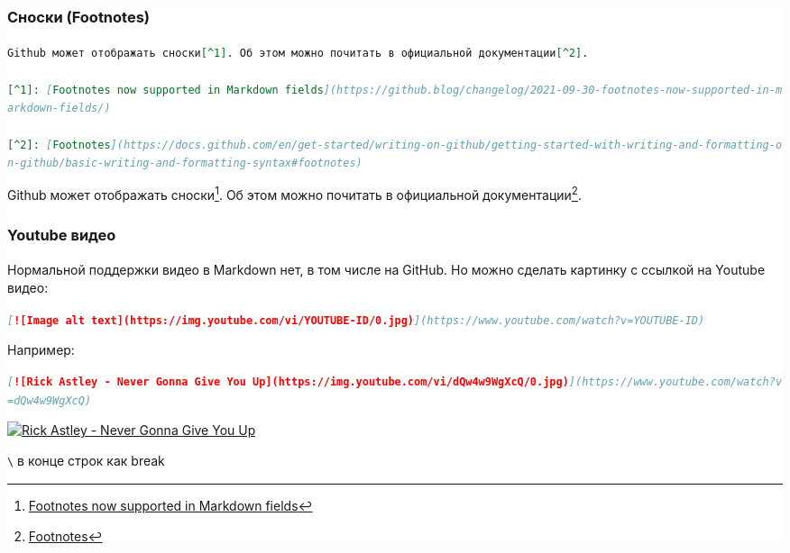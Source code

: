 ### Сноски (Footnotes)

```markdown
Github может отображать сноски[^1]. Об этом можно почитать в официальной документации[^2].

[^1]: [Footnotes now supported in Markdown fields](https://github.blog/changelog/2021-09-30-footnotes-now-supported-in-markdown-fields/)

[^2]: [Footnotes](https://docs.github.com/en/get-started/writing-on-github/getting-started-with-writing-and-formatting-on-github/basic-writing-and-formatting-syntax#footnotes)
```

Github может отображать сноски[^1]. Об этом можно почитать в официальной документации[^2].

[^1]: [Footnotes now supported in Markdown fields](https://github.blog/changelog/2021-09-30-footnotes-now-supported-in-markdown-fields/)

[^2]: [Footnotes](https://docs.github.com/en/get-started/writing-on-github/getting-started-with-writing-and-formatting-on-github/basic-writing-and-formatting-syntax#footnotes)

### Youtube видео

Нормальной поддержки видео в Markdown нет, в том числе на GitHub. Но можно сделать картинку с ссылкой на Youtube видео:

```markdown
[![Image alt text](https://img.youtube.com/vi/YOUTUBE-ID/0.jpg)](https://www.youtube.com/watch?v=YOUTUBE-ID)
```

Например:

```markdown
[![Rick Astley - Never Gonna Give You Up](https://img.youtube.com/vi/dQw4w9WgXcQ/0.jpg)](https://www.youtube.com/watch?v=dQw4w9WgXcQ)
```

[![Rick Astley - Never Gonna Give You Up](https://img.youtube.com/vi/dQw4w9WgXcQ/0.jpg)](https://www.youtube.com/watch?v=dQw4w9WgXcQ)

`\` в конце строк как break


[//]: # "Это тоже комментарий"
[//]: # "Это тоже комментарий"
[//]: # "Это тоже комментарий"
[//]: # "И это вторая строка"
[//]: # "Это тоже комментарий"
[//]: # "И это вторая строка"